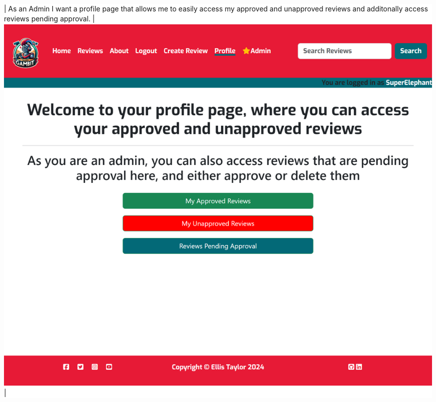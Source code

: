 | As an Admin I want a profile page that allows me to easily access my approved and unapproved reviews and additonally access reviews pending approval. | ![screenshot](documentation/features/Desktop_profile_admin.png) |